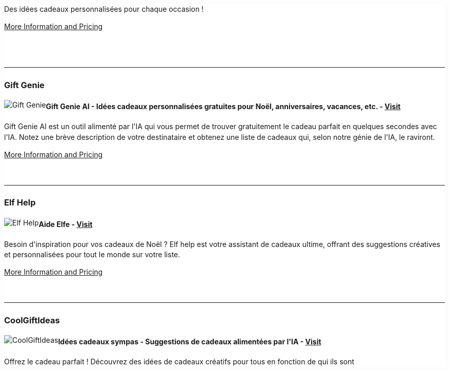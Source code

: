 Des idées cadeaux personnalisées pour chaque occasion !

[More Information and Pricing](https://www.thataicollection.com/fr/application/giftastic-ai)

<br />

<br />

---

### Gift Genie
<img align="left" src="https://aicollection.twic.pics/screenshots/screenshot-gift-genie.webp?twic=v1/resize=240" alt="Gift Genie">

#### Gift Genie AI - Idées cadeaux personnalisées gratuites pour Noël, anniversaires, vacances, etc. - [Visit](https://www.thataicollection.com/redirect/gift-genie)

Gift Genie AI est un outil alimenté par l'IA qui vous permet de trouver gratuitement le cadeau parfait en quelques secondes avec l'IA. Notez une brève description de votre destinataire et obtenez une liste de cadeaux qui, selon notre génie de l'IA, le raviront.

[More Information and Pricing](https://www.thataicollection.com/fr/application/gift-genie)

<br />



---

### Elf Help
<img align="left" src="https://aicollection.twic.pics/screenshots/screenshot-elf-help.webp?twic=v1/resize=240" alt="Elf Help">

#### Aide Elfe - [Visit](https://www.thataicollection.com/redirect/elf-help)

Besoin d'inspiration pour vos cadeaux de Noël ? Elf help est votre assistant de cadeaux ultime, offrant des suggestions créatives et personnalisées pour tout le monde sur votre liste.

[More Information and Pricing](https://www.thataicollection.com/fr/application/elf-help)

<br />



---

### CoolGiftIdeas
<img align="left" src="https://aicollection.twic.pics/screenshots/screenshot-coolgiftideas.webp?twic=v1/resize=240" alt="CoolGiftIdeas">

#### Idées cadeaux sympas - Suggestions de cadeaux alimentées par l'IA - [Visit](https://www.thataicollection.com/redirect/coolgiftideas)

Offrez le cadeau parfait ! Découvrez des idées de cadeaux créatifs pour tous en fonction de qui ils sont
